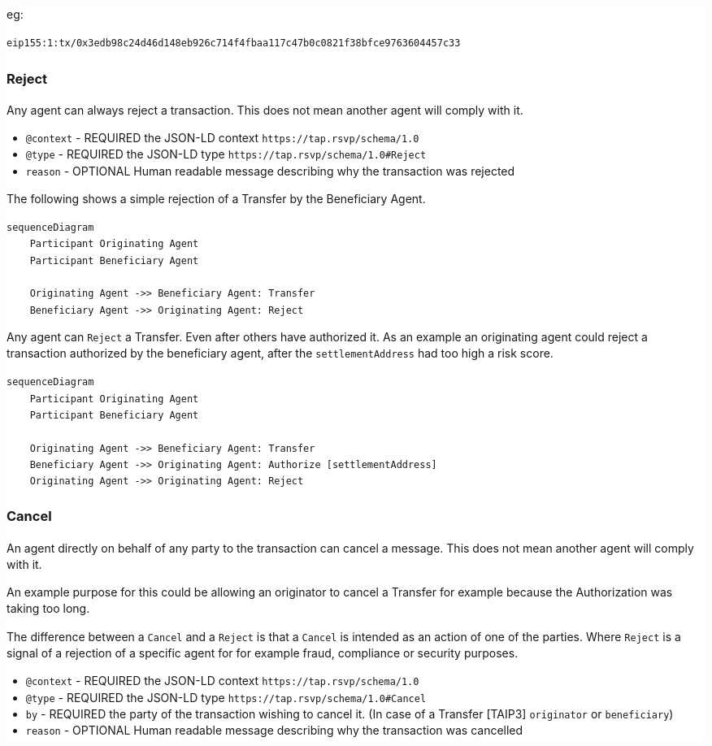 eg:

```
eip155:1:tx/0x3edb98c24d46d148eb926c714f4fbaa117c47b0c0821f38bfce9763604457c33
```

### Reject

Any agent can always reject a transaction. This does not mean another agent will comply with it.

- `@context` - REQUIRED the JSON-LD context `https://tap.rsvp/schema/1.0`
- `@type` - REQUIRED the JSON-LD type `https://tap.rsvp/schema/1.0#Reject`
- `reason` - OPTIONAL Human readable message describing why the transaction was rejected

The following shows a simple rejection of a Transfer by the Beneficiary Agent.

```mermaid
sequenceDiagram
    Participant Originating Agent
    Participant Beneficiary Agent

    Originating Agent ->> Beneficiary Agent: Transfer
    Beneficiary Agent ->> Originating Agent: Reject

```

Any agent can `Reject` a Transfer. Even after others have authorized it. As an example an originating agent could reject a transaction authorized by the beneficiary agent, after the `settlementAddress` had too high a risk score.

```mermaid
sequenceDiagram
    Participant Originating Agent
    Participant Beneficiary Agent

    Originating Agent ->> Beneficiary Agent: Transfer
    Beneficiary Agent ->> Originating Agent: Authorize [settlementAddress]
    Originating Agent ->> Originating Agent: Reject

```

### Cancel

An agent directly on behalf of any party to the transaction can cancel a message. This does not mean another agent will comply with it.

An example purpose for this could be allowing an originator to cancel a Transfer for example because the Authorization was taking too long.

The difference between a `Cancel` and a `Reject` is that a `Cancel` is intended as an action of one of the parties. Where `Reject` is a signal of a rejection of a specific agent for for example fraud, compliance or security purposes.

- `@context` - REQUIRED the JSON-LD context `https://tap.rsvp/schema/1.0`
- `@type` - REQUIRED the JSON-LD type `https://tap.rsvp/schema/1.0#Cancel`
- `by` - REQUIRED the party of the transaction wishing to cancel it. (In case of a Transfer [TAIP3]  `originator` or `beneficiary`)
- `reason` - OPTIONAL Human readable message describing why the transaction was cancelled


[TAIP-2]: ./taip-2
[TAIP-3]: ./taip-3
[TAIP-5]: ./taip-5
[TAIP-6]: ./taip-6
[TAIP-7]: ./taip-7
[TAIP-14]: ./taip-14
[CAIP-10]: <https://chainagnostic.org/CAIPs/caip-10>
[CAIP-19]: <https://chainagnostic.org/CAIPs/caip-19>
[RFC 8905]: <https://datatracker.ietf.org/doc/rfc8905/>
[TAIP Whitepaper]: <https://docs.google.com/document/d/1z16nPRjiCFGsnMqr7GiBRMCMMPBG6laaS337s4oJrEw/edit#heading=h.ujq0dkl3njwc>
